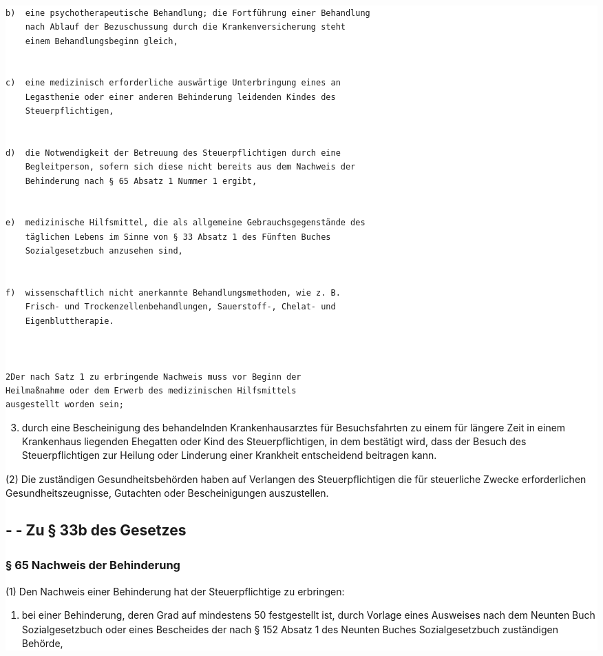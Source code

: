 
    b)  eine psychotherapeutische Behandlung; die Fortführung einer Behandlung
        nach Ablauf der Bezuschussung durch die Krankenversicherung steht
        einem Behandlungsbeginn gleich,


    c)  eine medizinisch erforderliche auswärtige Unterbringung eines an
        Legasthenie oder einer anderen Behinderung leidenden Kindes des
        Steuerpflichtigen,


    d)  die Notwendigkeit der Betreuung des Steuerpflichtigen durch eine
        Begleitperson, sofern sich diese nicht bereits aus dem Nachweis der
        Behinderung nach § 65 Absatz 1 Nummer 1 ergibt,


    e)  medizinische Hilfsmittel, die als allgemeine Gebrauchsgegenstände des
        täglichen Lebens im Sinne von § 33 Absatz 1 des Fünften Buches
        Sozialgesetzbuch anzusehen sind,


    f)  wissenschaftlich nicht anerkannte Behandlungsmethoden, wie z. B.
        Frisch- und Trockenzellenbehandlungen, Sauerstoff-, Chelat- und
        Eigenbluttherapie.



    2Der nach Satz 1 zu erbringende Nachweis muss vor Beginn der
    Heilmaßnahme oder dem Erwerb des medizinischen Hilfsmittels
    ausgestellt worden sein;


3.  durch eine Bescheinigung des behandelnden Krankenhausarztes für
    Besuchsfahrten zu einem für längere Zeit in einem Krankenhaus
    liegenden Ehegatten oder Kind des Steuerpflichtigen, in dem bestätigt
    wird, dass der Besuch des Steuerpflichtigen zur Heilung oder Linderung
    einer Krankheit entscheidend beitragen kann.




(2) Die zuständigen Gesundheitsbehörden haben auf Verlangen des
Steuerpflichtigen die für steuerliche Zwecke erforderlichen
Gesundheitszeugnisse, Gutachten oder Bescheinigungen auszustellen.


## - - Zu § 33b des Gesetzes



### § 65 Nachweis der Behinderung

(1) Den Nachweis einer Behinderung hat der Steuerpflichtige zu
erbringen:

1.  bei einer Behinderung, deren Grad auf mindestens 50 festgestellt ist,
    durch Vorlage eines Ausweises nach dem Neunten Buch Sozialgesetzbuch
    oder eines Bescheides der nach § 152 Absatz 1 des Neunten Buches
    Sozialgesetzbuch zuständigen Behörde,

